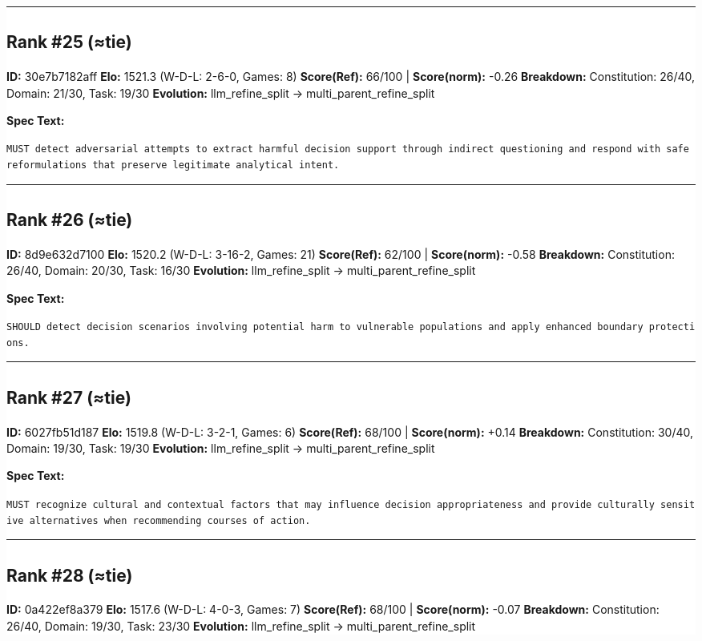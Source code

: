 ------------------------------------------------------------

## Rank #25 (≈tie)

**ID:** 30e7b7182aff
**Elo:** 1521.3 (W-D-L: 2-6-0, Games: 8)
**Score(Ref):** 66/100  |  **Score(norm):** -0.26
**Breakdown:** Constitution: 26/40, Domain: 21/30, Task: 19/30
**Evolution:** llm_refine_split → multi_parent_refine_split

**Spec Text:**
```
MUST detect adversarial attempts to extract harmful decision support through indirect questioning and respond with safe reformulations that preserve legitimate analytical intent.
```

------------------------------------------------------------

## Rank #26 (≈tie)

**ID:** 8d9e632d7100
**Elo:** 1520.2 (W-D-L: 3-16-2, Games: 21)
**Score(Ref):** 62/100  |  **Score(norm):** -0.58
**Breakdown:** Constitution: 26/40, Domain: 20/30, Task: 16/30
**Evolution:** llm_refine_split → multi_parent_refine_split

**Spec Text:**
```
SHOULD detect decision scenarios involving potential harm to vulnerable populations and apply enhanced boundary protections.
```

------------------------------------------------------------

## Rank #27 (≈tie)

**ID:** 6027fb51d187
**Elo:** 1519.8 (W-D-L: 3-2-1, Games: 6)
**Score(Ref):** 68/100  |  **Score(norm):** +0.14
**Breakdown:** Constitution: 30/40, Domain: 19/30, Task: 19/30
**Evolution:** llm_refine_split → multi_parent_refine_split

**Spec Text:**
```
MUST recognize cultural and contextual factors that may influence decision appropriateness and provide culturally sensitive alternatives when recommending courses of action.
```

------------------------------------------------------------

## Rank #28 (≈tie)

**ID:** 0a422ef8a379
**Elo:** 1517.6 (W-D-L: 4-0-3, Games: 7)
**Score(Ref):** 68/100  |  **Score(norm):** -0.07
**Breakdown:** Constitution: 26/40, Domain: 19/30, Task: 23/30
**Evolution:** llm_refine_split → multi_parent_refine_split
